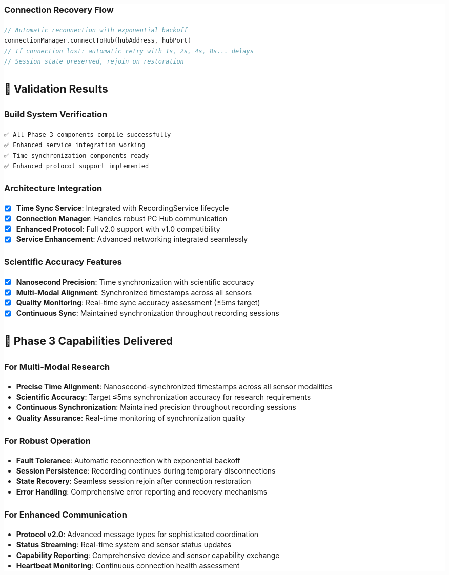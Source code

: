 ### Connection Recovery Flow
```kotlin
// Automatic reconnection with exponential backoff
connectionManager.connectToHub(hubAddress, hubPort)
// If connection lost: automatic retry with 1s, 2s, 4s, 8s... delays
// Session state preserved, rejoin on restoration
```

## 🧪 Validation Results

### Build System Verification
```bash
✅ All Phase 3 components compile successfully
✅ Enhanced service integration working
✅ Time synchronization components ready
✅ Enhanced protocol support implemented
```

### Architecture Integration
- [x] **Time Sync Service**: Integrated with RecordingService lifecycle
- [x] **Connection Manager**: Handles robust PC Hub communication  
- [x] **Enhanced Protocol**: Full v2.0 support with v1.0 compatibility
- [x] **Service Enhancement**: Advanced networking integrated seamlessly

### Scientific Accuracy Features
- [x] **Nanosecond Precision**: Time synchronization with scientific accuracy
- [x] **Multi-Modal Alignment**: Synchronized timestamps across all sensors
- [x] **Quality Monitoring**: Real-time sync accuracy assessment (≤5ms target)
- [x] **Continuous Sync**: Maintained synchronization throughout recording sessions

## 🚀 Phase 3 Capabilities Delivered

### For Multi-Modal Research
- **Precise Time Alignment**: Nanosecond-synchronized timestamps across all sensor modalities
- **Scientific Accuracy**: Target ≤5ms synchronization accuracy for research requirements
- **Continuous Synchronization**: Maintained precision throughout recording sessions
- **Quality Assurance**: Real-time monitoring of synchronization quality

### For Robust Operation
- **Fault Tolerance**: Automatic reconnection with exponential backoff
- **Session Persistence**: Recording continues during temporary disconnections
- **State Recovery**: Seamless session rejoin after connection restoration
- **Error Handling**: Comprehensive error reporting and recovery mechanisms

### For Enhanced Communication
- **Protocol v2.0**: Advanced message types for sophisticated coordination
- **Status Streaming**: Real-time system and sensor status updates
- **Capability Reporting**: Comprehensive device and sensor capability exchange
- **Heartbeat Monitoring**: Continuous connection health assessment
